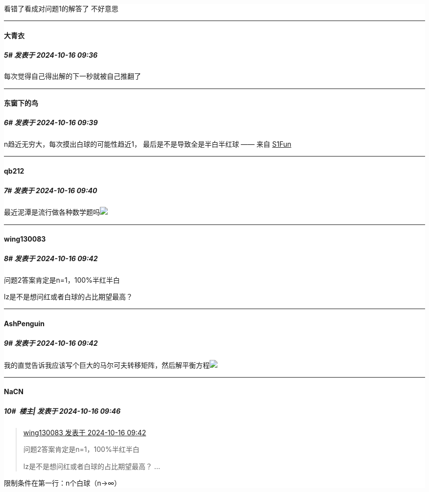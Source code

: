 看错了看成对问题1的解答了 不好意思

*****

####  大青衣  
##### 5#       发表于 2024-10-16 09:36

每次觉得自己得出解的下一秒就被自己推翻了

*****

####  东窗下的鸟  
##### 6#       发表于 2024-10-16 09:39

n趋近无穷大，每次摸出白球的可能性趋近1，
最后是不是导致全是半白半红球
—— 来自 [S1Fun](https://s1fun.koalcat.com)

*****

####  qb212  
##### 7#       发表于 2024-10-16 09:40

最近泥潭是流行做各种数学题吗<img src="https://static.saraba1st.com/image/smiley/face2017/001.png" referrerpolicy="no-referrer">

*****

####  wing130083  
##### 8#       发表于 2024-10-16 09:42

问题2答案肯定是n=1，100%半红半白

lz是不是想问红或者白球的占比期望最高？

*****

####  AshPenguin  
##### 9#       发表于 2024-10-16 09:42

我的直觉告诉我应该写个巨大的马尔可夫转移矩阵，然后解平衡方程<img src="https://static.saraba1st.com/image/smiley/face2017/007.png" referrerpolicy="no-referrer">

*****

####  NaCN  
##### 10#         楼主| 发表于 2024-10-16 09:46

<blockquote><a href="httphttps://bbs.saraba1st.com/2b/forum.php?mod=redirect&amp;goto=findpost&amp;pid=66462164&amp;ptid=2203318" target="_blank">wing130083 发表于 2024-10-16 09:42</a>

问题2答案肯定是n=1，100%半红半白

lz是不是想问红或者白球的占比期望最高？ ...</blockquote>
限制条件在第一行：n个白球（n→∞）
